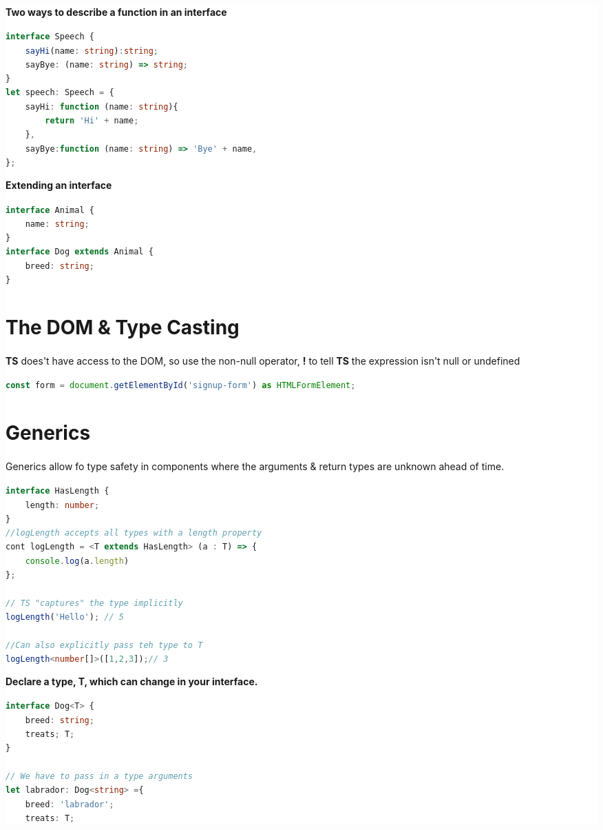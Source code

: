 ```typescript
```
**Two ways to describe a function in an interface**
```typescript
interface Speech {
    sayHi(name: string):string;
    sayBye: (name: string) => string;
}
let speech: Speech = {
    sayHi: function (name: string){
        return 'Hi' + name;
    },
    sayBye:function (name: string) => 'Bye' + name,
};

```
**Extending an interface**
```typescript
interface Animal {
    name: string;
}
interface Dog extends Animal {
    breed: string;
}
```
# The DOM & Type Casting
**TS** does't have access to the DOM, so use the non-null operator, **!** to tell **TS** the expression isn't null or undefined

```typescript
const form = document.getElementById('signup-form') as HTMLFormElement;

```
# Generics

Generics allow fo type safety in components where the arguments & return types are unknown ahead of time.
```typescript
interface HasLength {
    length: number;
}
//logLength accepts all types with a length property
cont logLength = <T extends HasLength> (a : T) => {
    console.log(a.length)
};

// TS "captures" the type implicitly
logLength('Hello'); // 5

//Can also explicitly pass teh type to T
logLength<number[]>([1,2,3]);// 3
```
**Declare a type, T, which can change in your interface.**
```typescript
interface Dog<T> {
    breed: string;
    treats; T;
}

// We have to pass in a type arguments
let labrador: Dog<string> ={
    breed: 'labrador';
    treats: T;
```